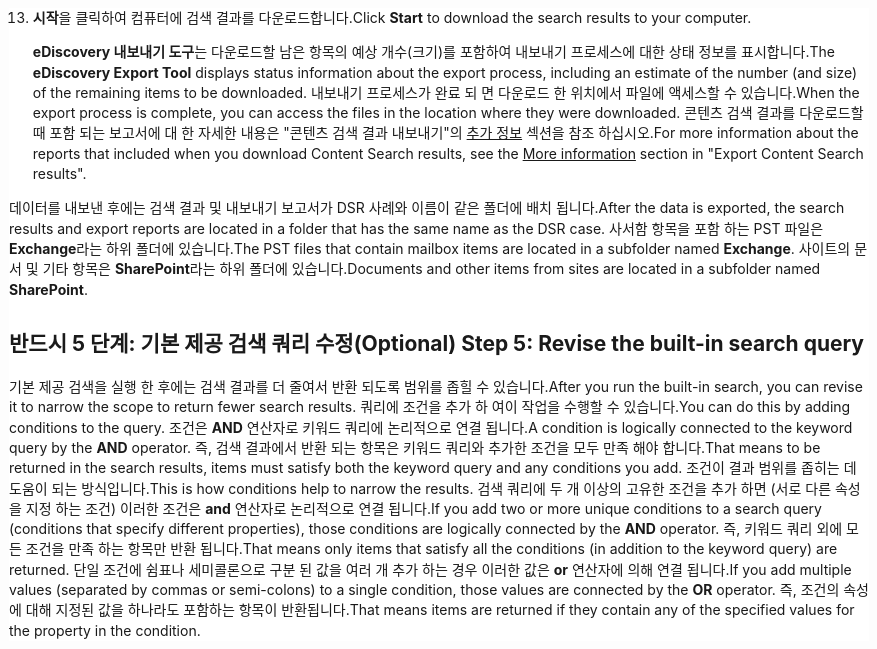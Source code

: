 13. <span data-ttu-id="f25e9-267">**시작**을 클릭하여 컴퓨터에 검색 결과를 다운로드합니다.</span><span class="sxs-lookup"><span data-stu-id="f25e9-267">Click **Start** to download the search results to your computer.</span></span> 
    
    <span data-ttu-id="f25e9-268">**eDiscovery 내보내기 도구**는 다운로드할 남은 항목의 예상 개수(크기)를 포함하여 내보내기 프로세스에 대한 상태 정보를 표시합니다.</span><span class="sxs-lookup"><span data-stu-id="f25e9-268">The **eDiscovery Export Tool** displays status information about the export process, including an estimate of the number (and size) of the remaining items to be downloaded.</span></span> <span data-ttu-id="f25e9-269">내보내기 프로세스가 완료 되 면 다운로드 한 위치에서 파일에 액세스할 수 있습니다.</span><span class="sxs-lookup"><span data-stu-id="f25e9-269">When the export process is complete, you can access the files in the location where they were downloaded.</span></span> <span data-ttu-id="f25e9-270">콘텐츠 검색 결과를 다운로드할 때 포함 되는 보고서에 대 한 자세한 내용은 "콘텐츠 검색 결과 내보내기"의 [추가 정보](export-search-results.md#more-information) 섹션을 참조 하십시오.</span><span class="sxs-lookup"><span data-stu-id="f25e9-270">For more information about the reports that included when you download Content Search results, see the [More information](export-search-results.md#more-information) section in "Export Content Search results".</span></span> 
    
<span data-ttu-id="f25e9-271">데이터를 내보낸 후에는 검색 결과 및 내보내기 보고서가 DSR 사례와 이름이 같은 폴더에 배치 됩니다.</span><span class="sxs-lookup"><span data-stu-id="f25e9-271">After the data is exported, the search results and export reports are located in a folder that has the same name as the DSR case.</span></span> <span data-ttu-id="f25e9-272">사서함 항목을 포함 하는 PST 파일은 **Exchange**라는 하위 폴더에 있습니다.</span><span class="sxs-lookup"><span data-stu-id="f25e9-272">The PST files that contain mailbox items are located in a subfolder named **Exchange**.</span></span> <span data-ttu-id="f25e9-273">사이트의 문서 및 기타 항목은 **SharePoint**라는 하위 폴더에 있습니다.</span><span class="sxs-lookup"><span data-stu-id="f25e9-273">Documents and other items from sites are located in a subfolder named **SharePoint**.</span></span> 
  
## <a name="optional-step-5-revise-the-built-in-search-query"></a><span data-ttu-id="f25e9-274">반드시 5 단계: 기본 제공 검색 쿼리 수정</span><span class="sxs-lookup"><span data-stu-id="f25e9-274">(Optional) Step 5: Revise the built-in search query</span></span>

<span data-ttu-id="f25e9-275">기본 제공 검색을 실행 한 후에는 검색 결과를 더 줄여서 반환 되도록 범위를 좁힐 수 있습니다.</span><span class="sxs-lookup"><span data-stu-id="f25e9-275">After you run the built-in search, you can revise it to narrow the scope to return fewer search results.</span></span> <span data-ttu-id="f25e9-276">쿼리에 조건을 추가 하 여이 작업을 수행할 수 있습니다.</span><span class="sxs-lookup"><span data-stu-id="f25e9-276">You can do this by adding conditions to the query.</span></span> <span data-ttu-id="f25e9-277">조건은 **AND** 연산자로 키워드 쿼리에 논리적으로 연결 됩니다.</span><span class="sxs-lookup"><span data-stu-id="f25e9-277">A condition is logically connected to the keyword query by the **AND** operator.</span></span> <span data-ttu-id="f25e9-278">즉, 검색 결과에서 반환 되는 항목은 키워드 쿼리와 추가한 조건을 모두 만족 해야 합니다.</span><span class="sxs-lookup"><span data-stu-id="f25e9-278">That means to be returned in the search results, items must satisfy both the keyword query and any conditions you add.</span></span> <span data-ttu-id="f25e9-279">조건이 결과 범위를 좁히는 데 도움이 되는 방식입니다.</span><span class="sxs-lookup"><span data-stu-id="f25e9-279">This is how conditions help to narrow the results.</span></span> <span data-ttu-id="f25e9-280">검색 쿼리에 두 개 이상의 고유한 조건을 추가 하면 (서로 다른 속성을 지정 하는 조건) 이러한 조건은 **and** 연산자로 논리적으로 연결 됩니다.</span><span class="sxs-lookup"><span data-stu-id="f25e9-280">If you add two or more unique conditions to a search query (conditions that specify different properties), those conditions are logically connected by the **AND** operator.</span></span> <span data-ttu-id="f25e9-281">즉, 키워드 쿼리 외에 모든 조건을 만족 하는 항목만 반환 됩니다.</span><span class="sxs-lookup"><span data-stu-id="f25e9-281">That means only items that satisfy all the conditions (in addition to the keyword query) are returned.</span></span> <span data-ttu-id="f25e9-282">단일 조건에 쉼표나 세미콜론으로 구분 된 값을 여러 개 추가 하는 경우 이러한 값은 **or** 연산자에 의해 연결 됩니다.</span><span class="sxs-lookup"><span data-stu-id="f25e9-282">If you add multiple values (separated by commas or semi-colons) to a single condition, those values are connected by the **OR** operator.</span></span> <span data-ttu-id="f25e9-283">즉, 조건의 속성에 대해 지정된 값을 하나라도 포함하는 항목이 반환됩니다.</span><span class="sxs-lookup"><span data-stu-id="f25e9-283">That means items are returned if they contain any of the specified values for the property in the condition.</span></span> 
  